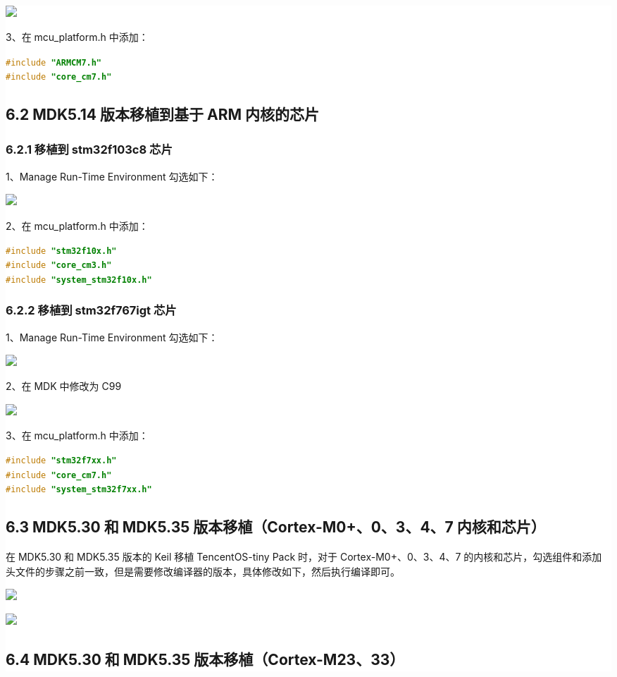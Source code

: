 ![](media/eaa74687e2374e6863dc32cd337760cb.png)

3、在 mcu_platform.h 中添加：

```c
#include "ARMCM7.h"
#include "core_cm7.h"
```

## 6.2 MDK5.14 版本移植到基于 ARM 内核的芯片

### 6.2.1 移植到 stm32f103c8 芯片

1、Manage Run-Time Environment 勾选如下：

![](media/3b64c5bf797e1779c87c3bf390845f4c.png)

2、在 mcu_platform.h 中添加：

```c
#include "stm32f10x.h"
#include "core_cm3.h"
#include "system_stm32f10x.h"
```

### 6.2.2 移植到 stm32f767igt 芯片

1、Manage Run-Time Environment 勾选如下：

![](media/91c2c98ce005e1159ac430772c446a17.png)

2、在 MDK 中修改为 C99

![](media/eaa74687e2374e6863dc32cd337760cb.png)

3、在 mcu_platform.h 中添加：

```c
#include "stm32f7xx.h"
#include "core_cm7.h"
#include "system_stm32f7xx.h"
```

## 6.3 MDK5.30 和 MDK5.35 版本移植（Cortex-M0+、0、3、4、7 内核和芯片）

在 MDK5.30 和 MDK5.35 版本的 Keil 移植 TencentOS-tiny
Pack 时，对于 Cortex-M0+、0、3、4、7 的内核和芯片，勾选组件和添加头文件的步骤之前一致，但是需要修改编译器的版本，具体修改如下，然后执行编译即可。

![](media/241f9986adb8bd76f2c9836e98fe53e0.png)

![](media/f0e11c195cd20abdca5fd5a9dc85ac7c.png)

## 6.4 MDK5.30 和 MDK5.35 版本移植（Cortex-M23、33）
